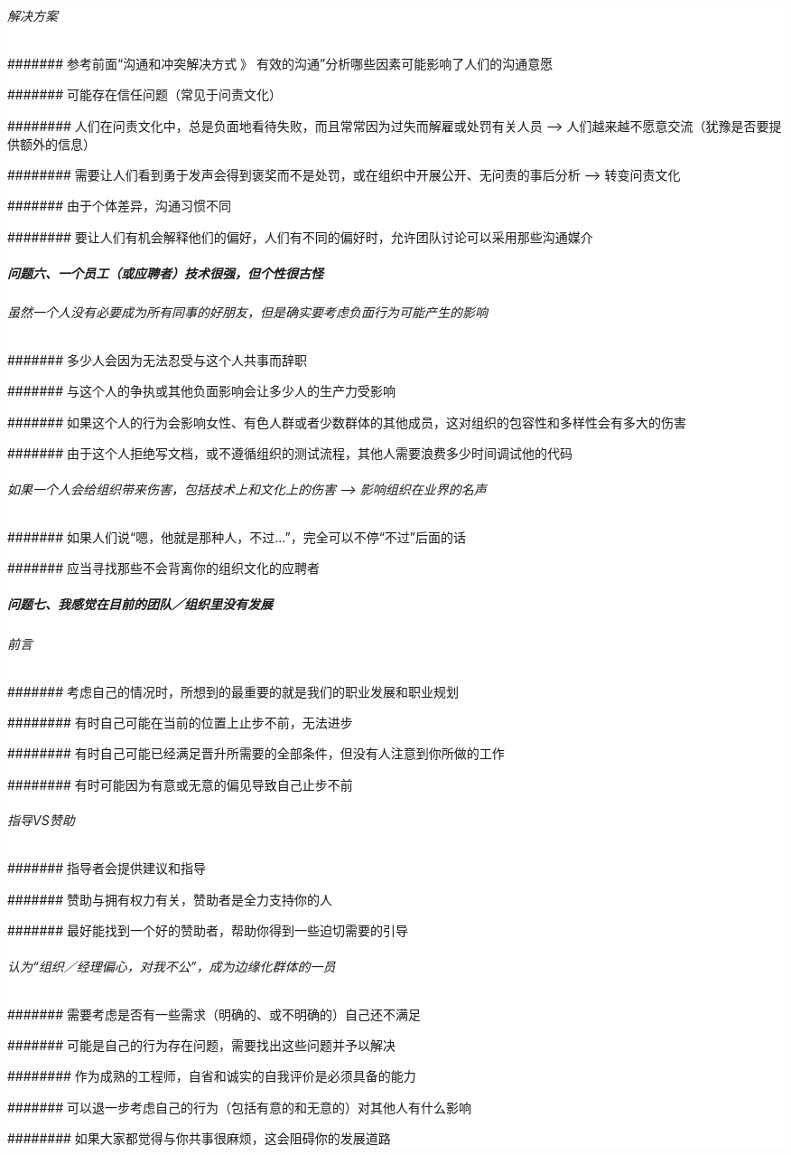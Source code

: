 ###### 解决方案

####### 参考前面“沟通和冲突解决方式 》 有效的沟通”分析哪些因素可能影响了人们的沟通意愿

####### 可能存在信任问题（常见于问责文化）

######## 人们在问责文化中，总是负面地看待失败，而且常常因为过失而解雇或处罚有关人员 --> 人们越来越不愿意交流（犹豫是否要提供额外的信息）

######## 需要让人们看到勇于发声会得到褒奖而不是处罚，或在组织中开展公开、无问责的事后分析 --> 转变问责文化

####### 由于个体差异，沟通习惯不同

######## 要让人们有机会解释他们的偏好，人们有不同的偏好时，允许团队讨论可以采用那些沟通媒介

##### 问题六、一个员工（或应聘者）技术很强，但个性很古怪

###### 虽然一个人没有必要成为所有同事的好朋友，但是确实要考虑负面行为可能产生的影响

####### 多少人会因为无法忍受与这个人共事而辞职

####### 与这个人的争执或其他负面影响会让多少人的生产力受影响

####### 如果这个人的行为会影响女性、有色人群或者少数群体的其他成员，这对组织的包容性和多样性会有多大的伤害

####### 由于这个人拒绝写文档，或不遵循组织的测试流程，其他人需要浪费多少时间调试他的代码

###### 如果一个人会给组织带来伤害，包括技术上和文化上的伤害 --> 影响组织在业界的名声

####### 如果人们说“嗯，他就是那种人，不过...”，完全可以不停“不过”后面的话

####### 应当寻找那些不会背离你的组织文化的应聘者

##### 问题七、我感觉在目前的团队／组织里没有发展

###### 前言

####### 考虑自己的情况时，所想到的最重要的就是我们的职业发展和职业规划

######## 有时自己可能在当前的位置上止步不前，无法进步

######## 有时自己可能已经满足晋升所需要的全部条件，但没有人注意到你所做的工作

######## 有时可能因为有意或无意的偏见导致自己止步不前

###### 指导VS赞助

####### 指导者会提供建议和指导

####### 赞助与拥有权力有关，赞助者是全力支持你的人

####### 最好能找到一个好的赞助者，帮助你得到一些迫切需要的引导

###### 认为“组织／经理偏心，对我不公”，成为边缘化群体的一员

####### 需要考虑是否有一些需求（明确的、或不明确的）自己还不满足

####### 可能是自己的行为存在问题，需要找出这些问题并予以解决

######## 作为成熟的工程师，自省和诚实的自我评价是必须具备的能力

####### 可以退一步考虑自己的行为（包括有意的和无意的）对其他人有什么影响

######## 如果大家都觉得与你共事很麻烦，这会阻碍你的发展道路
